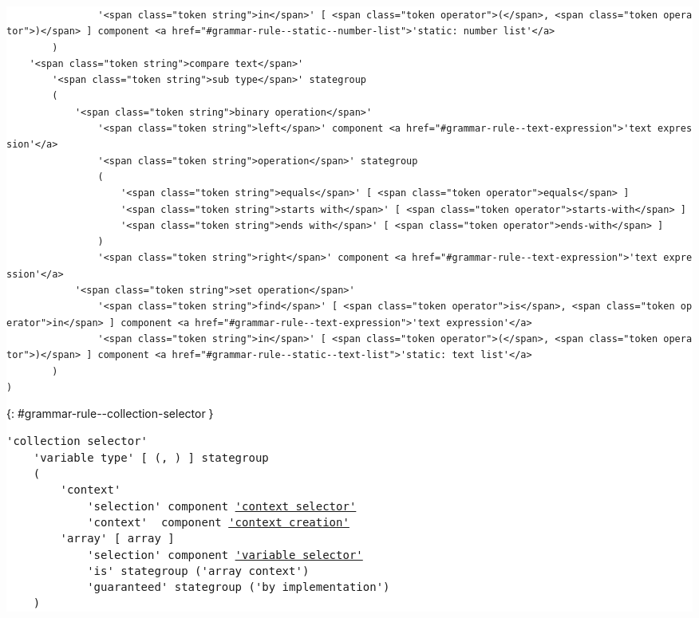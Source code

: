 					'<span class="token string">in</span>' [ <span class="token operator">(</span>, <span class="token operator">)</span> ] component <a href="#grammar-rule--static--number-list">'static: number list'</a>
			)
		'<span class="token string">compare text</span>'
			'<span class="token string">sub type</span>' stategroup
			(
				'<span class="token string">binary operation</span>'
					'<span class="token string">left</span>' component <a href="#grammar-rule--text-expression">'text expression'</a>
					'<span class="token string">operation</span>' stategroup
					(
						'<span class="token string">equals</span>' [ <span class="token operator">equals</span> ]
						'<span class="token string">starts with</span>' [ <span class="token operator">starts-with</span> ]
						'<span class="token string">ends with</span>' [ <span class="token operator">ends-with</span> ]
					)
					'<span class="token string">right</span>' component <a href="#grammar-rule--text-expression">'text expression'</a>
				'<span class="token string">set operation</span>'
					'<span class="token string">find</span>' [ <span class="token operator">is</span>, <span class="token operator">in</span> ] component <a href="#grammar-rule--text-expression">'text expression'</a>
					'<span class="token string">in</span>' [ <span class="token operator">(</span>, <span class="token operator">)</span> ] component <a href="#grammar-rule--static--text-list">'static: text list'</a>
			)
	)
</pre>
</div>
</div>

{: #grammar-rule--collection-selector }
<div class="language-js highlighter-rouge">
<div class="highlight">
<pre class="highlight language-js code-custom">
'<span class="token string">collection selector</span>'
	'<span class="token string">variable type</span>' [ <span class="token operator">(</span>, <span class="token operator">)</span> ] stategroup
	(
		'<span class="token string">context</span>'
			'<span class="token string">selection</span>' component <a href="#grammar-rule--context-selector">'context selector'</a>
			'<span class="token string">context</span>'  component <a href="#grammar-rule--context-creation">'context creation'</a>
		'<span class="token string">array</span>' [ <span class="token operator">array</span> ]
			'<span class="token string">selection</span>' component <a href="#grammar-rule--variable-selector">'variable selector'</a>
			'<span class="token string">is</span>' stategroup ('<span class="token string">array context</span>')
			'<span class="token string">guaranteed</span>' stategroup ('<span class="token string">by implementation</span>')
	)
</pre>
</div>
</div>
